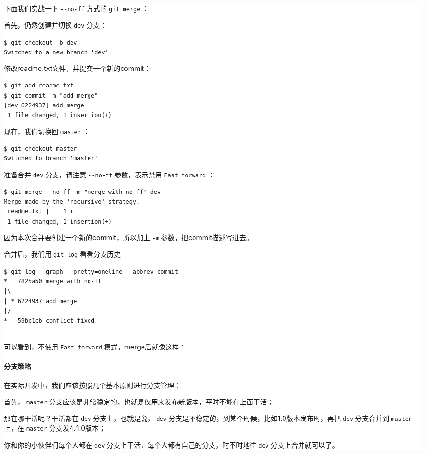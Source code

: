 下面我们实战一下 ` --no-ff ` 方式的 ` git merge ` ：

首先，仍然创建并切换 ` dev ` 分支：

```
$ git checkout -b dev
Switched to a new branch 'dev'
```

修改readme.txt文件，并提交一个新的commit：

```
$ git add readme.txt 
$ git commit -m "add merge"
[dev 6224937] add merge
 1 file changed, 1 insertion(+)
```

现在，我们切换回 ` master ` ：

```
$ git checkout master
Switched to branch 'master'
```

准备合并 ` dev ` 分支，请注意 ` --no-ff ` 参数，表示禁用 ` Fast forward ` ：

```
$ git merge --no-ff -m "merge with no-ff" dev
Merge made by the 'recursive' strategy.
 readme.txt |    1 +
 1 file changed, 1 insertion(+)
```

因为本次合并要创建一个新的commit，所以加上 ` -m ` 参数，把commit描述写进去。

合并后，我们用 ` git log ` 看看分支历史：

```
$ git log --graph --pretty=oneline --abbrev-commit
*   7825a50 merge with no-ff
|\
| * 6224937 add merge
|/
*   59bc1cb conflict fixed
...
```

可以看到，不使用 ` Fast forward ` 模式，merge后就像这样：

#### 分支策略

在实际开发中，我们应该按照几个基本原则进行分支管理：

首先， ` master ` 分支应该是非常稳定的，也就是仅用来发布新版本，平时不能在上面干活；

那在哪干活呢？干活都在 ` dev ` 分支上，也就是说， ` dev ` 分支是不稳定的，到某个时候，比如1.0版本发布时，再把 ` dev ` 分支合并到 ` master ` 上，在 ` master ` 分支发布1.0版本；

你和你的小伙伴们每个人都在 ` dev ` 分支上干活，每个人都有自己的分支，时不时地往 ` dev ` 分支上合并就可以了。
